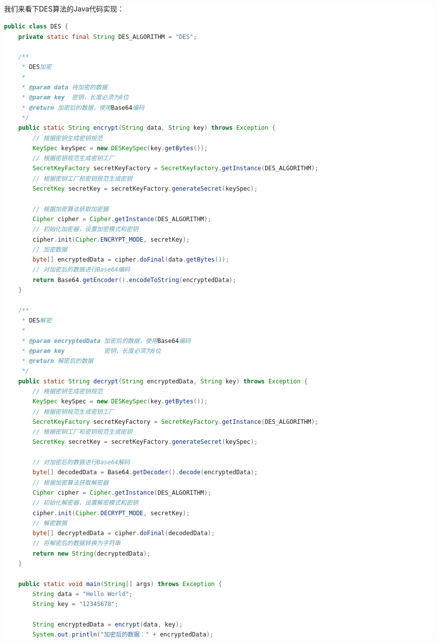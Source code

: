 我们来看下DES算法的Java代码实现：

```java
public class DES {
    private static final String DES_ALGORITHM = "DES";

    /**
     * DES加密
     *
     * @param data 待加密的数据
     * @param key  密钥，长度必须为8位
     * @return 加密后的数据，使用Base64编码
     */
    public static String encrypt(String data, String key) throws Exception {
        // 根据密钥生成密钥规范
        KeySpec keySpec = new DESKeySpec(key.getBytes());
        // 根据密钥规范生成密钥工厂
        SecretKeyFactory secretKeyFactory = SecretKeyFactory.getInstance(DES_ALGORITHM);
        // 根据密钥工厂和密钥规范生成密钥
        SecretKey secretKey = secretKeyFactory.generateSecret(keySpec);

        // 根据加密算法获取加密器
        Cipher cipher = Cipher.getInstance(DES_ALGORITHM);
        // 初始化加密器，设置加密模式和密钥
        cipher.init(Cipher.ENCRYPT_MODE, secretKey);
        // 加密数据
        byte[] encryptedData = cipher.doFinal(data.getBytes());
        // 对加密后的数据进行Base64编码
        return Base64.getEncoder().encodeToString(encryptedData);
    }

    /**
     * DES解密
     *
     * @param encryptedData 加密后的数据，使用Base64编码
     * @param key           密钥，长度必须为8位
     * @return 解密后的数据
     */
    public static String decrypt(String encryptedData, String key) throws Exception {
        // 根据密钥生成密钥规范
        KeySpec keySpec = new DESKeySpec(key.getBytes());
        // 根据密钥规范生成密钥工厂
        SecretKeyFactory secretKeyFactory = SecretKeyFactory.getInstance(DES_ALGORITHM);
        // 根据密钥工厂和密钥规范生成密钥
        SecretKey secretKey = secretKeyFactory.generateSecret(keySpec);

        // 对加密后的数据进行Base64解码
        byte[] decodedData = Base64.getDecoder().decode(encryptedData);
        // 根据加密算法获取解密器
        Cipher cipher = Cipher.getInstance(DES_ALGORITHM);
        // 初始化解密器，设置解密模式和密钥
        cipher.init(Cipher.DECRYPT_MODE, secretKey);
        // 解密数据
        byte[] decryptedData = cipher.doFinal(decodedData);
        // 将解密后的数据转换为字符串
        return new String(decryptedData);
    }

    public static void main(String[] args) throws Exception {
        String data = "Hello World";
        String key = "12345678"; 

        String encryptedData = encrypt(data, key);
        System.out.println("加密后的数据：" + encryptedData);
```